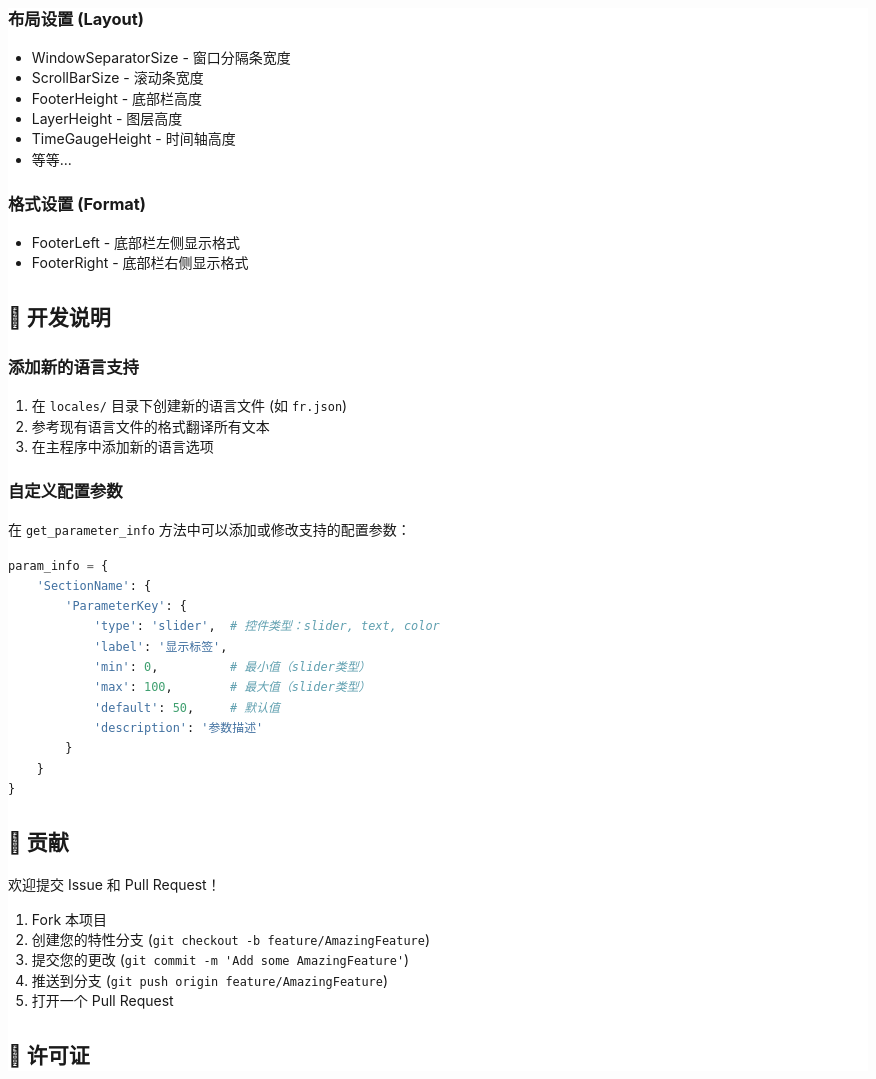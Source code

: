 ### 布局设置 (Layout)
- WindowSeparatorSize - 窗口分隔条宽度
- ScrollBarSize - 滚动条宽度
- FooterHeight - 底部栏高度
- LayerHeight - 图层高度
- TimeGaugeHeight - 时间轴高度
- 等等...

### 格式设置 (Format)
- FooterLeft - 底部栏左侧显示格式
- FooterRight - 底部栏右侧显示格式

## 🔧 开发说明

### 添加新的语言支持

1. 在 `locales/` 目录下创建新的语言文件 (如 `fr.json`)
2. 参考现有语言文件的格式翻译所有文本
3. 在主程序中添加新的语言选项

### 自定义配置参数

在 `get_parameter_info` 方法中可以添加或修改支持的配置参数：

```python
param_info = {
    'SectionName': {
        'ParameterKey': {
            'type': 'slider',  # 控件类型：slider, text, color
            'label': '显示标签',
            'min': 0,          # 最小值（slider类型）
            'max': 100,        # 最大值（slider类型）
            'default': 50,     # 默认值
            'description': '参数描述'
        }
    }
}
```

## 🤝 贡献

欢迎提交 Issue 和 Pull Request！

1. Fork 本项目
2. 创建您的特性分支 (`git checkout -b feature/AmazingFeature`)
3. 提交您的更改 (`git commit -m 'Add some AmazingFeature'`)
4. 推送到分支 (`git push origin feature/AmazingFeature`)
5. 打开一个 Pull Request

## 📄 许可证
